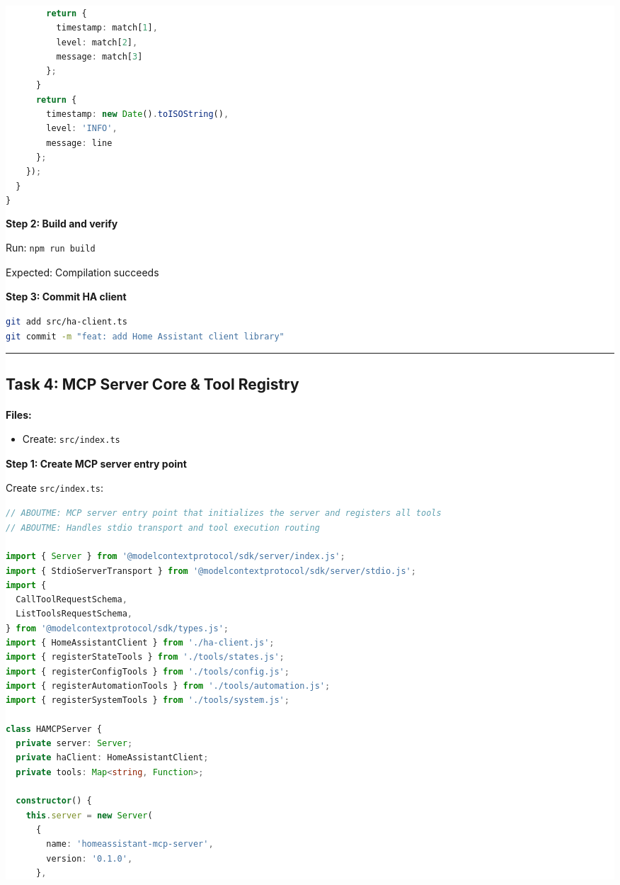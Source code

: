 ```typescript
        return {
          timestamp: match[1],
          level: match[2],
          message: match[3]
        };
      }
      return {
        timestamp: new Date().toISOString(),
        level: 'INFO',
        message: line
      };
    });
  }
}
```

**Step 2: Build and verify**

Run: `npm run build`

Expected: Compilation succeeds

**Step 3: Commit HA client**

```bash
git add src/ha-client.ts
git commit -m "feat: add Home Assistant client library"
```

---

## Task 4: MCP Server Core & Tool Registry

**Files:**
- Create: `src/index.ts`

**Step 1: Create MCP server entry point**

Create `src/index.ts`:

```typescript
// ABOUTME: MCP server entry point that initializes the server and registers all tools
// ABOUTME: Handles stdio transport and tool execution routing

import { Server } from '@modelcontextprotocol/sdk/server/index.js';
import { StdioServerTransport } from '@modelcontextprotocol/sdk/server/stdio.js';
import {
  CallToolRequestSchema,
  ListToolsRequestSchema,
} from '@modelcontextprotocol/sdk/types.js';
import { HomeAssistantClient } from './ha-client.js';
import { registerStateTools } from './tools/states.js';
import { registerConfigTools } from './tools/config.js';
import { registerAutomationTools } from './tools/automation.js';
import { registerSystemTools } from './tools/system.js';

class HAMCPServer {
  private server: Server;
  private haClient: HomeAssistantClient;
  private tools: Map<string, Function>;

  constructor() {
    this.server = new Server(
      {
        name: 'homeassistant-mcp-server',
        version: '0.1.0',
      },
```